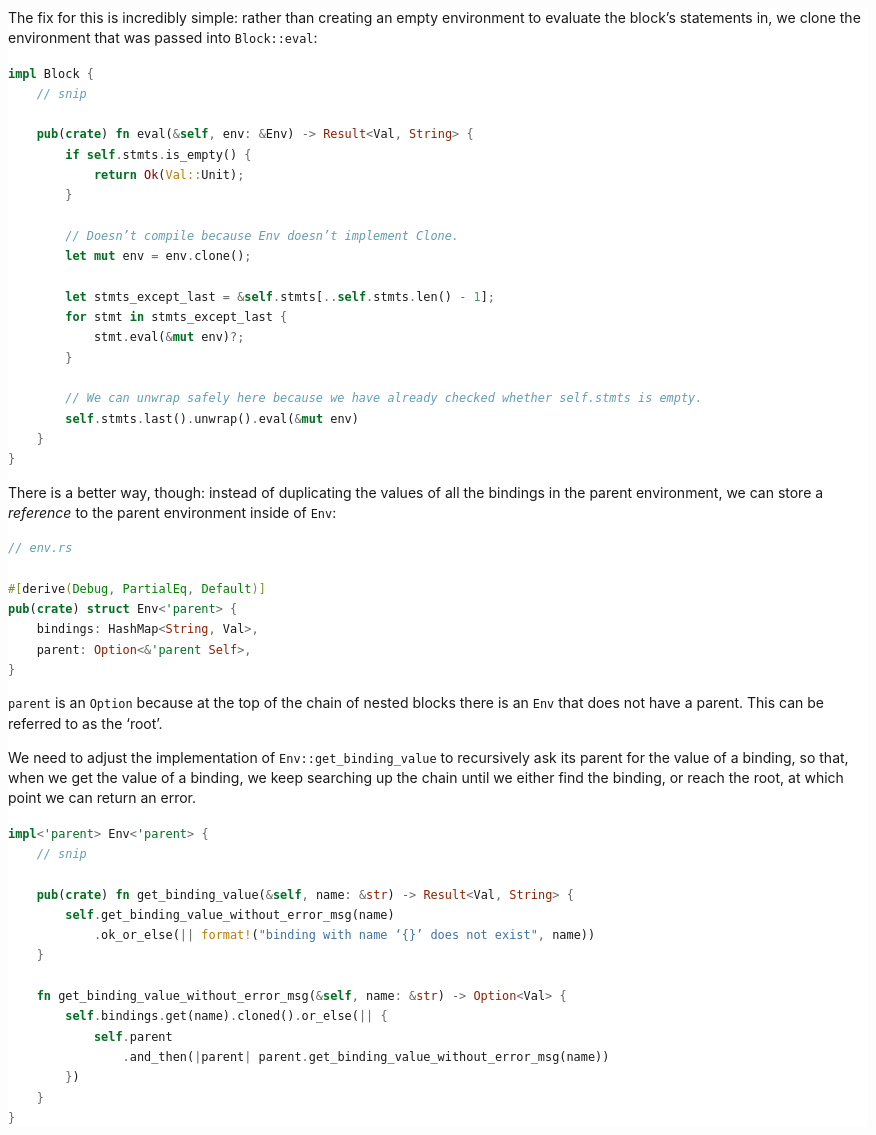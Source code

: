 The fix for this is incredibly simple: rather than creating an empty environment to evaluate the block’s statements in, we clone the environment that was passed into `Block::eval`:

```rust
impl Block {
    // snip

    pub(crate) fn eval(&self, env: &Env) -> Result<Val, String> {
        if self.stmts.is_empty() {
            return Ok(Val::Unit);
        }

        // Doesn’t compile because Env doesn’t implement Clone.
        let mut env = env.clone();

        let stmts_except_last = &self.stmts[..self.stmts.len() - 1];
        for stmt in stmts_except_last {
            stmt.eval(&mut env)?;
        }

        // We can unwrap safely here because we have already checked whether self.stmts is empty.
        self.stmts.last().unwrap().eval(&mut env)
    }
}
```

There is a better way, though: instead of duplicating the values of all the bindings in the parent environment, we can store a _reference_ to the parent environment inside of `Env`:

```rust
// env.rs

#[derive(Debug, PartialEq, Default)]
pub(crate) struct Env<'parent> {
    bindings: HashMap<String, Val>,
    parent: Option<&'parent Self>,
}
```

`parent` is an `Option` because at the top of the chain of nested blocks there is an `Env` that does not have a parent. This can be referred to as the ‘root’.

We need to adjust the implementation of `Env::get_binding_value` to recursively ask its parent for the value of a binding, so that, when we get the value of a binding, we keep searching up the chain until we either find the binding, or reach the root, at which point we can return an error.

```rust
impl<'parent> Env<'parent> {
    // snip

    pub(crate) fn get_binding_value(&self, name: &str) -> Result<Val, String> {
        self.get_binding_value_without_error_msg(name)
            .ok_or_else(|| format!("binding with name ‘{}’ does not exist", name))
    }

    fn get_binding_value_without_error_msg(&self, name: &str) -> Option<Val> {
        self.bindings.get(name).cloned().or_else(|| {
            self.parent
                .and_then(|parent| parent.get_binding_value_without_error_msg(name))
        })
    }
}
```


[^1]: Ruby, for example, also has the idea of a block, that coincidentally is different from the Rust meaning.
[^2]: The tests in `crate::expr` don’t count, because those are only there to test that we’ve integrated `Block::eval` with `Expr::eval`.